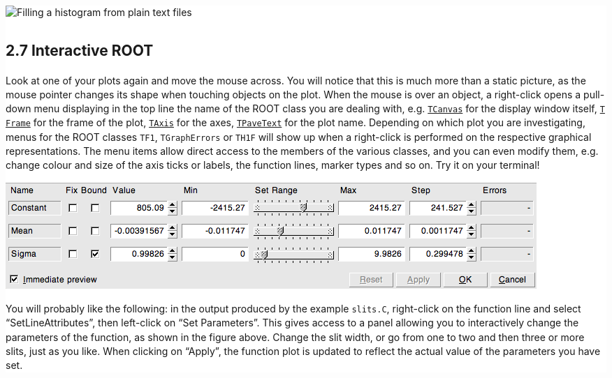 
![Filling a histogram from plain text files](2-ROOT-Basics_NOJS.nbconvert_files/2-ROOT-Basics_NOJS.nbconvert_51_0.png)



## 2.7 Interactive ROOT

Look at one of your plots again and move the mouse across. You will notice that this is much more than a static picture, as the mouse pointer changes its shape when touching objects on the plot. When the mouse is over an object, a right-click opens a pull-down menu displaying in the top line the name of the ROOT class you are dealing with, e.g. [```TCanvas```](https://root.cern.ch/doc/master/classTCanvas.html) for the display window itself, [```TFrame```](https://root.cern.ch/doc/v606/classTFrame.html) for the frame of the plot, [```TAxis```](https://root.cern.ch/doc/master/classTAxis.html) for the axes, [```TPaveText```](https://root.cern.ch/doc/v606/classTPaveText.html) for the plot name. Depending on which plot you are investigating, menus for the ROOT classes ```TF1```, ```TGraphErrors``` or ```TH1F``` will show up when a right-click is performed on the respective graphical representations. The menu items allow direct access to the members of the various classes, and you can even modify them, e.g. change colour and size of the axis ticks or labels, the function lines, marker types and so on. Try it on your terminal!



![ width=](images/ROOTPanel_SetParameters.png)



You will probably like the following: in the output produced by the example ```slits.C```, right-click on the function line and select “SetLineAttributes”, then left-click on “Set Parameters”. This gives access to a panel allowing you to interactively change the parameters of the function, as shown in the figure above. Change the slit width, or go from one to two and then three or more slits, just as you like. When clicking on “Apply”, the function plot is updated to reflect the actual value of the parameters you have set.



